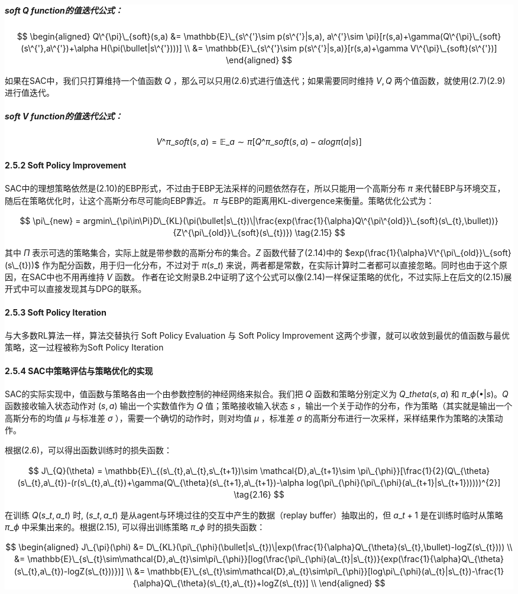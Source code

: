 ##### soft Q function的值迭代公式：

$$
\begin{aligned} 
Q\^{\pi}\_{soft}(s,a) &= \mathbb{E}\_{s\^{'}\sim p(s\^{'}|s,a), a\^{'}\sim \pi}[r(s,a)+\gamma(Q\^{\pi}\_{soft}(s\^{'},a\^{'})+\alpha H(\pi(\bullet|s\^{'})))] \\ 
&= \mathbb{E}\_{s\^{'}\sim p(s\^{'}|s,a)}[r(s,a)+\gamma V\^{\pi}\_{soft}(s\^{'})]  
\end{aligned} 
$$

如果在SAC中，我们只打算维持一个值函数 $Q$ ，那么可以只用(2.6)式进行值迭代；如果需要同时维持 $V,Q$ 两个值函数，就使用(2.7)(2.9)进行值迭代。

##### soft V function的值迭代公式：

$$ V\^{\pi}\_{soft}(s,a) = \mathbb{E}\_{a\sim \pi}[Q\^{\pi}\_{soft}(s,a) - \alpha log\pi(a|s)] \tag{2.9} $$ 

#### 2.5.2 Soft Policy Improvement

SAC中的理想策略依然是(2.10)的EBP形式，不过由于EBP无法采样的问题依然存在，所以只能用一个高斯分布 $\pi$ 来代替EBP与环境交互，随后在策略优化时，让这个高斯分布尽可能向EBP靠近。 $\pi$ 与EBP的距离用KL-divergence来衡量。策略优化公式为：

$$ \pi\_{new} = argmin\_{\pi\in\Pi}D\_{KL}(\pi(\bullet|s\_{t})\|\frac{exp(\frac{1}{\alpha}Q\^{\pi\^{old}}\_{soft}(s\_{t},\bullet))}{Z\^{\pi\_{old}}\_{soft}(s\_{t})}) \tag{2.15} $$

其中 $\Pi$ 表示可选的策略集合，实际上就是带参数的高斯分布的集合。$Z$ 函数代替了(2.14)中的 $exp(\frac{1}{\alpha}V\^{\pi\_{old}}\_{soft}(s\_{t}))$ 作为配分函数，用于归一化分布，不过对于 $\pi(s\_{t})$ 来说，两者都是常数，在实际计算时二者都可以直接忽略。同时也由于这个原因，在SAC中也不用再维持 $V$ 函数。
作者在论文附录B.2中证明了这个公式可以像(2.14)一样保证策略的优化，不过实际上在后文的(2.15)展开式中可以直接发现其与DPG的联系。

#### 2.5.3 Soft Policy Iteration
与大多数RL算法一样，算法交替执行 Soft Policy Evaluation 与 Soft Policy Improvement 这两个步骤，就可以收敛到最优的值函数与最优策略，这一过程被称为Soft Policy Iteration

#### 2.5.4 SAC中策略评估与策略优化的实现
SAC的实际实现中，值函数与策略各由一个由参数控制的神经网络来拟合。我们把 $Q$ 函数和策略分别定义为 $Q\_{theta}(s,a)$ 和 $\pi\_{\phi}(\bullet|s)$。$Q$ 函数接收输入状态动作对 $(s,a)$ 输出一个实数值作为 $Q$ 值；策略接收输入状态 $s$ ，输出一个关于动作的分布，作为策略（其实就是输出一个高斯分布的均值 $\mu$ 与标准差 $\sigma$ ），需要一个确切的动作时，则对均值 $\mu$ ，标准差 $\sigma$ 的高斯分布进行一次采样，采样结果作为策略的决策动作。

根据(2.6)，可以得出函数训练时的损失函数：

$$ J\_{Q}(\theta) = \mathbb{E}\_{(s\_{t},a\_{t},s\_{t+1})\sim \mathcal{D},a\_{t+1}\sim \pi\_{\phi}}[\frac{1}{2}(Q\_{\theta}(s\_{t},a\_{t})-(r(s\_{t},a\_{t})+\gamma(Q\_{\theta}(s\_{t+1},a\_{t+1})-\alpha log(\pi\_{\phi}(\pi\_{\phi}(a\_{t+1}|s\_{t+1})))))^{2}] \tag{2.16} $$

在训练 $Q(s\_{t},a\_{t})$ 时, $(s\_{t},a\_{t})$ 是从agent与环境过往的交互中产生的数据（replay buffer）抽取出的，但 $a\_{t+1}$ 是在训练时临时从策略 $\pi\_{\phi}$ 中采集出来的。根据(2.15), 可以得出训练策略 $\pi\_{\phi}$ 时的损失函数：

$$
\begin{aligned} 
J\_{\pi}(\phi) &= D\_{KL}(\pi\_{\phi}(\bullet|s\_{t})\|exp(\frac{1}{\alpha}Q\_{\theta}(s\_{t},\bullet)-logZ(s\_{t}))) \\
&= \mathbb{E}\_{s\_{t}\sim\mathcal{D},a\_{t}\sim\pi\_{\phi}}[log(\frac{\pi\_{\phi}(a\_{t}|s\_{t})}{exp(\frac{1}{\alpha}Q\_{\theta}(s\_{t},a\_{t})-logZ(s\_{t}))})] \\  
&= \mathbb{E}\_{s\_{t}\sim\mathcal{D},a\_{t}\sim\pi\_{\phi}}[log\pi\_{\phi}(a\_{t}|s\_{t})-\frac{1}{\alpha}Q\_{\theta}(s\_{t},a\_{t})+logZ(s\_{t})] \\
\end{aligned} 
$$
